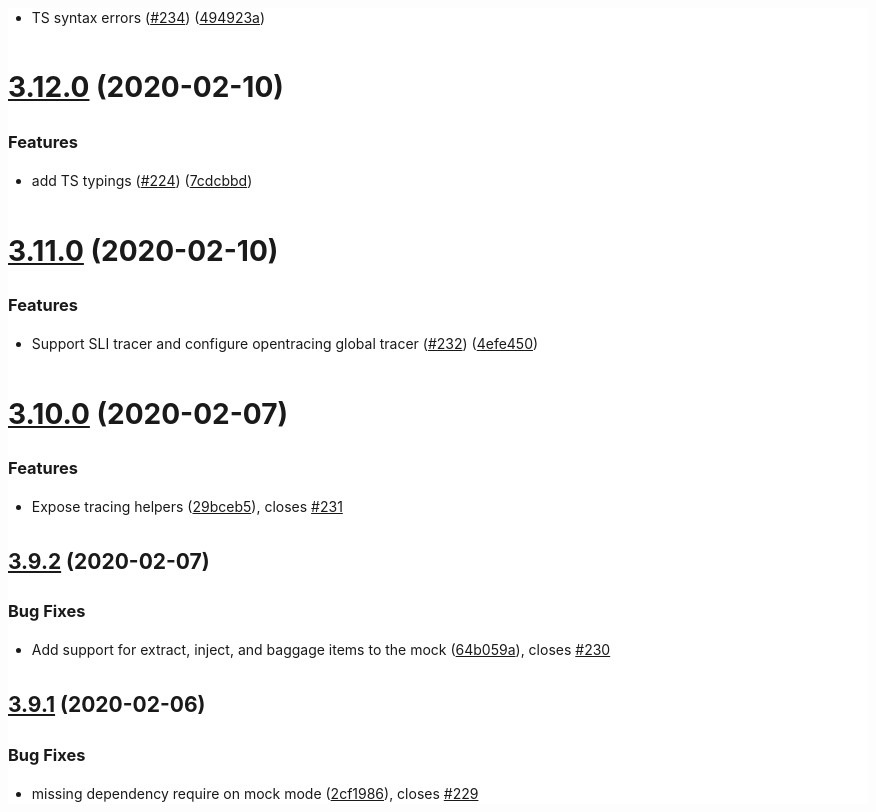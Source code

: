 * TS syntax errors ([#234](https://github.com/auth0/auth0-instrumentation/issues/234)) ([494923a](https://github.com/auth0/auth0-instrumentation/commit/494923ae8dcee0ae754a20ac75471a358149aa56))

# [3.12.0](https://github.com/auth0/auth0-instrumentation/compare/v3.11.0...v3.12.0) (2020-02-10)


### Features

* add TS typings ([#224](https://github.com/auth0/auth0-instrumentation/issues/224)) ([7cdcbbd](https://github.com/auth0/auth0-instrumentation/commit/7cdcbbdc1666f609f0f76d249cb4cbf5185ad98c))

# [3.11.0](https://github.com/auth0/auth0-instrumentation/compare/v3.10.0...v3.11.0) (2020-02-10)


### Features

* Support SLI tracer and configure opentracing global tracer ([#232](https://github.com/auth0/auth0-instrumentation/issues/232)) ([4efe450](https://github.com/auth0/auth0-instrumentation/commit/4efe4501ab0e3937f9af8b4d1c0fdb0ab777b327))

# [3.10.0](https://github.com/auth0/auth0-instrumentation/compare/v3.9.2...v3.10.0) (2020-02-07)


### Features

* Expose tracing helpers ([29bceb5](https://github.com/auth0/auth0-instrumentation/commit/29bceb517c45b43b1fe3e45fa627a33e909cfe4a)), closes [#231](https://github.com/auth0/auth0-instrumentation/issues/231)

## [3.9.2](https://github.com/auth0/auth0-instrumentation/compare/v3.9.1...v3.9.2) (2020-02-07)


### Bug Fixes

* Add support for extract, inject, and baggage items to the mock ([64b059a](https://github.com/auth0/auth0-instrumentation/commit/64b059a8e1ba841bb5fd65ff0d097df5ca3b8ca1)), closes [#230](https://github.com/auth0/auth0-instrumentation/issues/230)

## [3.9.1](https://github.com/auth0/auth0-instrumentation/compare/v3.9.0...v3.9.1) (2020-02-06)


### Bug Fixes

* missing dependency require on mock mode ([2cf1986](https://github.com/auth0/auth0-instrumentation/commit/2cf1986c5f0a967dbc6b035cec0ac3e3bdb18394)), closes [#229](https://github.com/auth0/auth0-instrumentation/issues/229)

